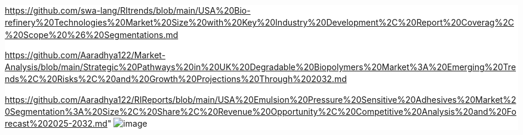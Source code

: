 <a href=https://github.com/swa-lang/RItrends/blob/main/USA%20Bio-refinery%20Technologies%20Market%20Size%20with%20Key%20Industry%20Development%2C%20Report%20Coverag%2C%20Scope%20%26%20Segmentations.md>https://github.com/swa-lang/RItrends/blob/main/USA%20Bio-refinery%20Technologies%20Market%20Size%20with%20Key%20Industry%20Development%2C%20Report%20Coverag%2C%20Scope%20%26%20Segmentations.md</a>

<a href=https://github.com/Aaradhya122/Market-Analysis/blob/main/Strategic%20Pathways%20in%20UK%20Degradable%20Biopolymers%20Market%3A%20Emerging%20Trends%2C%20Risks%2C%20and%20Growth%20Projections%20Through%202032.md>https://github.com/Aaradhya122/Market-Analysis/blob/main/Strategic%20Pathways%20in%20UK%20Degradable%20Biopolymers%20Market%3A%20Emerging%20Trends%2C%20Risks%2C%20and%20Growth%20Projections%20Through%202032.md</a>

<a href=https://github.com/Aaradhya122/RIReports/blob/main/USA%20Emulsion%20Pressure%20Sensitive%20Adhesives%20Market%20Segmentation%3A%20Size%2C%20Share%2C%20Revenue%20Opportunity%2C%20Competitive%20Analysis%20and%20Forecast%202025-2032.md>https://github.com/Aaradhya122/RIReports/blob/main/USA%20Emulsion%20Pressure%20Sensitive%20Adhesives%20Market%20Segmentation%3A%20Size%2C%20Share%2C%20Revenue%20Opportunity%2C%20Competitive%20Analysis%20and%20Forecast%202025-2032.md</a>"
![image](https://github.com/user-attachments/assets/8be49729-8ab9-4501-a0a7-cda2b8c8f109)
